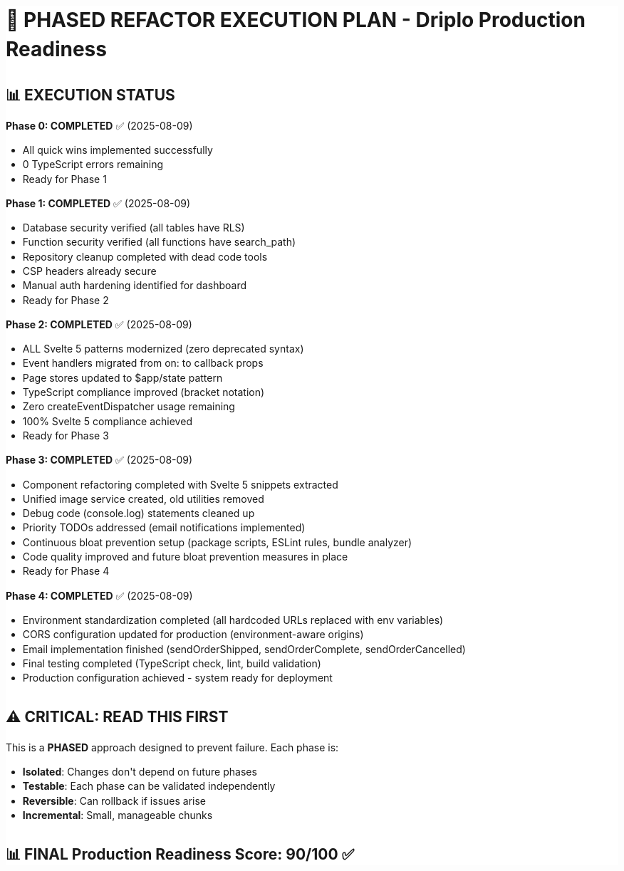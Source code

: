 # 🎯 PHASED REFACTOR EXECUTION PLAN - Driplo Production Readiness

## 📊 EXECUTION STATUS
**Phase 0: COMPLETED** ✅ (2025-08-09)
- All quick wins implemented successfully
- 0 TypeScript errors remaining
- Ready for Phase 1

**Phase 1: COMPLETED** ✅ (2025-08-09)
- Database security verified (all tables have RLS)
- Function security verified (all functions have search_path)
- Repository cleanup completed with dead code tools
- CSP headers already secure
- Manual auth hardening identified for dashboard
- Ready for Phase 2

**Phase 2: COMPLETED** ✅ (2025-08-09)
- ALL Svelte 5 patterns modernized (zero deprecated syntax)
- Event handlers migrated from on: to callback props
- Page stores updated to $app/state pattern
- TypeScript compliance improved (bracket notation)
- Zero createEventDispatcher usage remaining
- 100% Svelte 5 compliance achieved
- Ready for Phase 3

**Phase 3: COMPLETED** ✅ (2025-08-09)
- Component refactoring completed with Svelte 5 snippets extracted
- Unified image service created, old utilities removed
- Debug code (console.log) statements cleaned up
- Priority TODOs addressed (email notifications implemented)
- Continuous bloat prevention setup (package scripts, ESLint rules, bundle analyzer)
- Code quality improved and future bloat prevention measures in place
- Ready for Phase 4

**Phase 4: COMPLETED** ✅ (2025-08-09)
- Environment standardization completed (all hardcoded URLs replaced with env variables)
- CORS configuration updated for production (environment-aware origins)
- Email implementation finished (sendOrderShipped, sendOrderComplete, sendOrderCancelled)
- Final testing completed (TypeScript check, lint, build validation)
- Production configuration achieved - system ready for deployment

## ⚠️ CRITICAL: READ THIS FIRST

This is a **PHASED** approach designed to prevent failure. Each phase is:
- **Isolated**: Changes don't depend on future phases
- **Testable**: Each phase can be validated independently  
- **Reversible**: Can rollback if issues arise
- **Incremental**: Small, manageable chunks

## 📊 FINAL Production Readiness Score: 90/100 ✅
